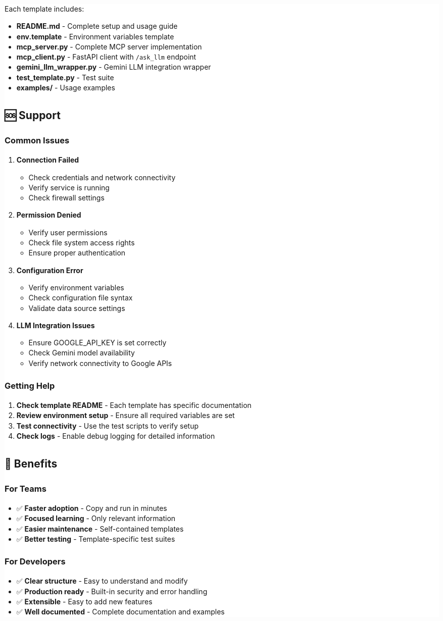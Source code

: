 Each template includes:

- **README.md** - Complete setup and usage guide
- **env.template** - Environment variables template
- **mcp_server.py** - Complete MCP server implementation
- **mcp_client.py** - FastAPI client with `/ask_llm` endpoint
- **gemini_llm_wrapper.py** - Gemini LLM integration wrapper
- **test_template.py** - Test suite
- **examples/** - Usage examples

## 🆘 Support

### Common Issues

1. **Connection Failed**
   - Check credentials and network connectivity
   - Verify service is running
   - Check firewall settings

2. **Permission Denied**
   - Verify user permissions
   - Check file system access rights
   - Ensure proper authentication

3. **Configuration Error**
   - Verify environment variables
   - Check configuration file syntax
   - Validate data source settings

4. **LLM Integration Issues**
   - Ensure GOOGLE_API_KEY is set correctly
   - Check Gemini model availability
   - Verify network connectivity to Google APIs

### Getting Help

1. **Check template README** - Each template has specific documentation
2. **Review environment setup** - Ensure all required variables are set
3. **Test connectivity** - Use the test scripts to verify setup
4. **Check logs** - Enable debug logging for detailed information

## 🎉 Benefits

### **For Teams**
- ✅ **Faster adoption** - Copy and run in minutes
- ✅ **Focused learning** - Only relevant information
- ✅ **Easier maintenance** - Self-contained templates
- ✅ **Better testing** - Template-specific test suites

### **For Developers**
- ✅ **Clear structure** - Easy to understand and modify
- ✅ **Production ready** - Built-in security and error handling
- ✅ **Extensible** - Easy to add new features
- ✅ **Well documented** - Complete documentation and examples
